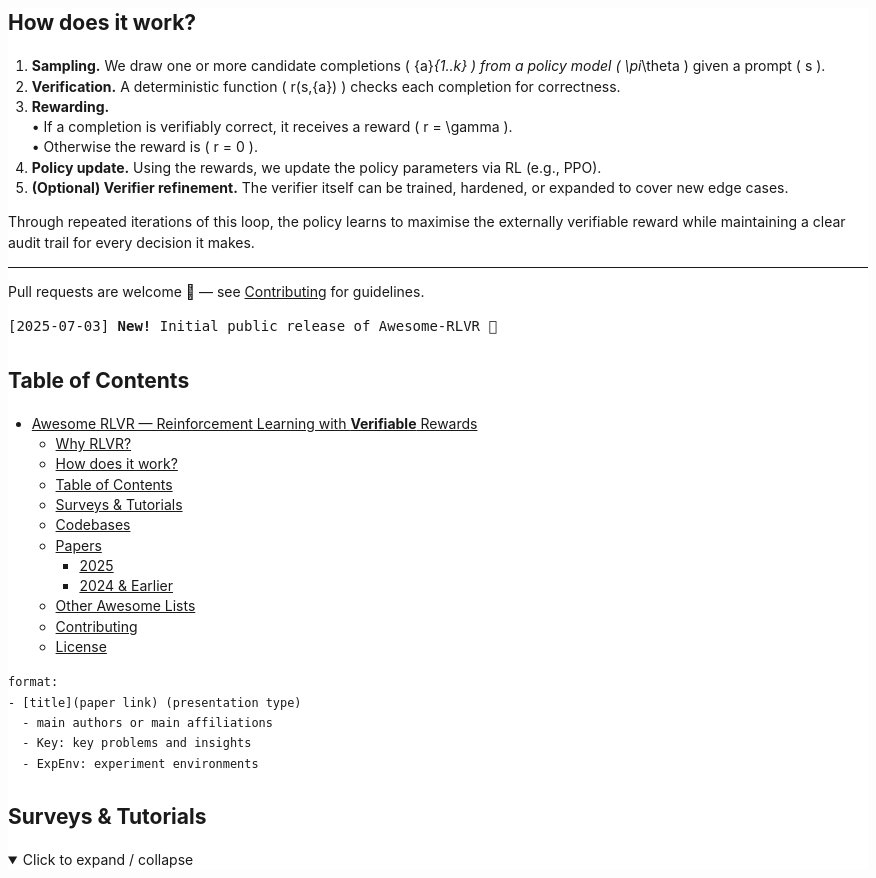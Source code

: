 ## How does it work?

1. **Sampling.** We draw one or more candidate completions \( {a}_{1..k} \) from a policy model \( \pi_\theta \) given a prompt \( s \).  
2. **Verification.** A deterministic function \( r(s,{a}) \) checks each completion for correctness.  
3. **Rewarding.**  
   • If a completion is verifiably correct, it receives a reward \( r = \gamma \).  
   • Otherwise the reward is \( r = 0 \).  
4. **Policy update.** Using the rewards, we update the policy parameters via RL (e.g., PPO).  
5. **(Optional) Verifier refinement.** The verifier itself can be trained, hardened, or expanded to cover new edge cases.

Through repeated iterations of this loop, the policy learns to maximise the externally verifiable reward while maintaining a clear audit trail for every decision it makes.

---

Pull requests are welcome 🎉 — see [Contributing](#contributing) for guidelines.


<pre>
[2025-07-03] <b>New!</b> Initial public release of Awesome-RLVR 🎉
</pre>


## Table of Contents

- [Awesome RLVR — Reinforcement Learning with **Verifiable** Rewards](#awesome-rlvr--reinforcement-learning-with-verifiable-rewards)
  - [Why RLVR?](#why-rlvr)
  - [How does it work?](#how-does-it-work)
  - [Table of Contents](#table-of-contents)
  - [Surveys \& Tutorials](#surveys--tutorials)
  - [Codebases](#codebases)
  - [Papers](#papers)
    - [2025](#2025)
    - [2024 \& Earlier](#2024--earlier)
  - [Other Awesome Lists](#other-awesome-lists)
  - [Contributing](#contributing)
  - [License](#license)


```
format:
- [title](paper link) (presentation type)
  - main authors or main affiliations
  - Key: key problems and insights
  - ExpEnv: experiment environments
```

## Surveys & Tutorials

<details open>
  <summary>Click to expand / collapse</summary>
